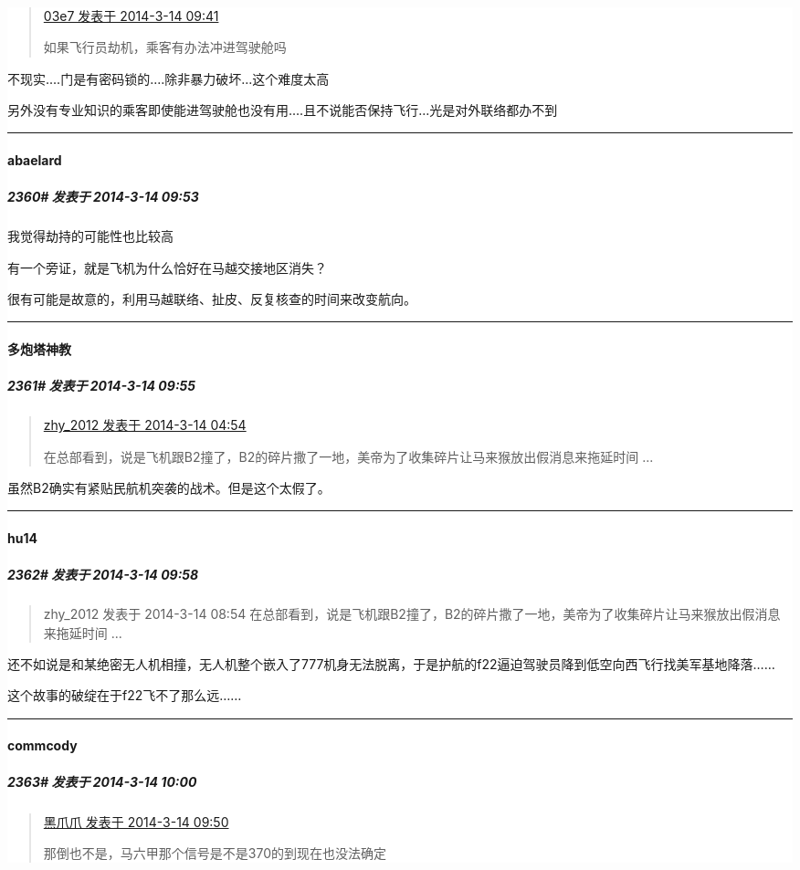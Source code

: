 
<blockquote><a href="httphttps://bbs.saraba1st.com/2b/forum.php?mod=redirect&amp;goto=findpost&amp;pid=24772788&amp;ptid=1005085" target="_blank">03e7 发表于 2014-3-14 09:41</a>

如果飞行员劫机，乘客有办法冲进驾驶舱吗</blockquote>
不现实....门是有密码锁的....除非暴力破坏...这个难度太高


另外没有专业知识的乘客即使能进驾驶舱也没有用....且不说能否保持飞行...光是对外联络都办不到


*****

####  abaelard  
##### 2360#       发表于 2014-3-14 09:53


我觉得劫持的可能性也比较高


有一个旁证，就是飞机为什么恰好在马越交接地区消失？

很有可能是故意的，利用马越联络、扯皮、反复核查的时间来改变航向。


*****

####  多炮塔神教  
##### 2361#       发表于 2014-3-14 09:55


<blockquote><a href="httphttps://bbs.saraba1st.com/2b/forum.php?mod=redirect&amp;goto=findpost&amp;pid=24772352&amp;ptid=1005085" target="_blank">zhy_2012 发表于 2014-3-14 04:54</a>

在总部看到，说是飞机跟B2撞了，B2的碎片撒了一地，美帝为了收集碎片让马来猴放出假消息来拖延时间 ...</blockquote>
虽然B2确实有紧贴民航机突袭的战术。但是这个太假了。


*****

####  hu14  
##### 2362#       发表于 2014-3-14 09:58


<blockquote>zhy_2012 发表于 2014-3-14 08:54
在总部看到，说是飞机跟B2撞了，B2的碎片撒了一地，美帝为了收集碎片让马来猴放出假消息来拖延时间 ...</blockquote>
还不如说是和某绝密无人机相撞，无人机整个嵌入了777机身无法脱离，于是护航的f22逼迫驾驶员降到低空向西飞行找美军基地降落……

这个故事的破绽在于f22飞不了那么远……


*****

####  commcody  
##### 2363#       发表于 2014-3-14 10:00


<blockquote><a href="httphttps://bbs.saraba1st.com/2b/forum.php?mod=redirect&amp;goto=findpost&amp;pid=24772848&amp;ptid=1005085" target="_blank">黑爪爪 发表于 2014-3-14 09:50</a>

那倒也不是，马六甲那个信号是不是370的到现在也没法确定
